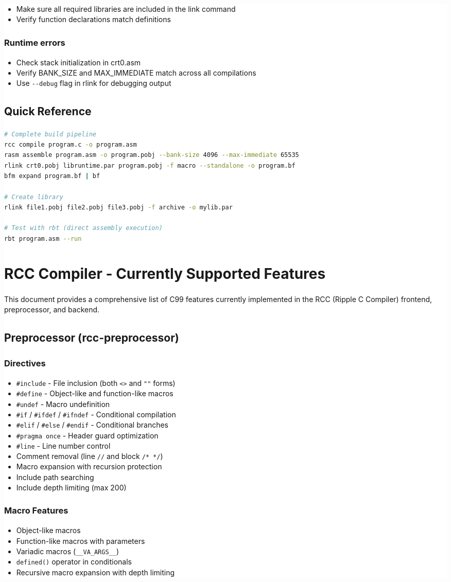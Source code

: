 - Make sure all required libraries are included in the link command
- Verify function declarations match definitions

### Runtime errors

- Check stack initialization in crt0.asm
- Verify BANK_SIZE and MAX_IMMEDIATE match across all compilations
- Use `--debug` flag in rlink for debugging output

## Quick Reference

```bash
# Complete build pipeline
rcc compile program.c -o program.asm
rasm assemble program.asm -o program.pobj --bank-size 4096 --max-immediate 65535
rlink crt0.pobj libruntime.par program.pobj -f macro --standalone -o program.bf
bfm expand program.bf | bf

# Create library
rlink file1.pobj file2.pobj file3.pobj -f archive -o mylib.par

# Test with rbt (direct assembly execution)
rbt program.asm --run
```

# RCC Compiler - Currently Supported Features

This document provides a comprehensive list of C99 features currently implemented in the RCC (Ripple C Compiler) frontend, preprocessor, and backend.

## Preprocessor (rcc-preprocessor)

### Directives

- `#include` - File inclusion (both `<>` and `""` forms)
- `#define` - Object-like and function-like macros
- `#undef` - Macro undefinition
- `#if` / `#ifdef` / `#ifndef` - Conditional compilation
- `#elif` / `#else` / `#endif` - Conditional branches
- `#pragma once` - Header guard optimization
- `#line` - Line number control
- Comment removal (line `//` and block `/* */`)
- Macro expansion with recursion protection
- Include path searching
- Include depth limiting (max 200)

### Macro Features

- Object-like macros
- Function-like macros with parameters
- Variadic macros (`__VA_ARGS__`)
- `defined()` operator in conditionals
- Recursive macro expansion with depth limiting
